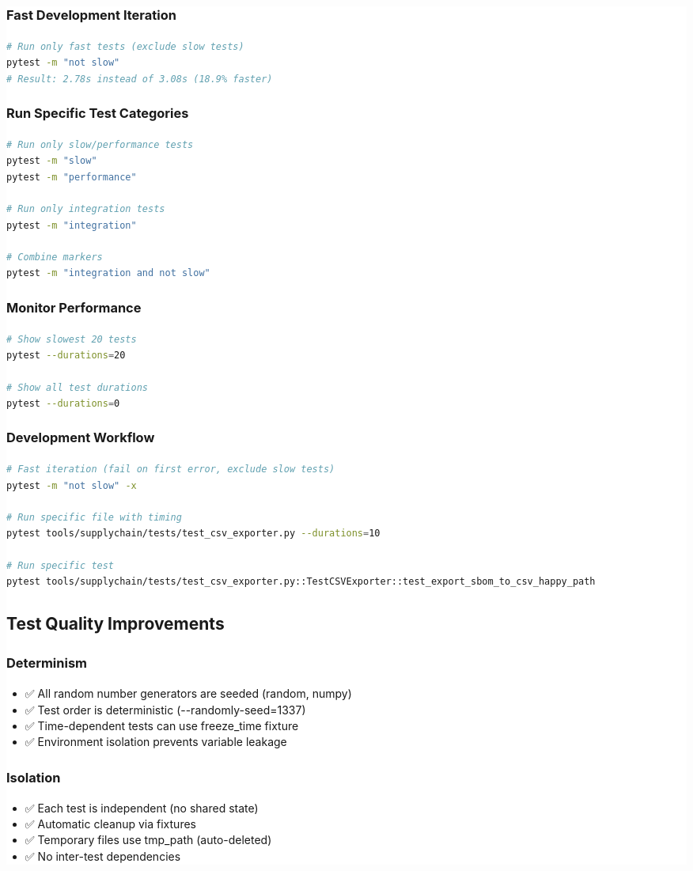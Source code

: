 ### Fast Development Iteration
```bash
# Run only fast tests (exclude slow tests)
pytest -m "not slow"
# Result: 2.78s instead of 3.08s (18.9% faster)
```

### Run Specific Test Categories
```bash
# Run only slow/performance tests
pytest -m "slow"
pytest -m "performance"

# Run only integration tests
pytest -m "integration"

# Combine markers
pytest -m "integration and not slow"
```

### Monitor Performance
```bash
# Show slowest 20 tests
pytest --durations=20

# Show all test durations
pytest --durations=0
```

### Development Workflow
```bash
# Fast iteration (fail on first error, exclude slow tests)
pytest -m "not slow" -x

# Run specific file with timing
pytest tools/supplychain/tests/test_csv_exporter.py --durations=10

# Run specific test
pytest tools/supplychain/tests/test_csv_exporter.py::TestCSVExporter::test_export_sbom_to_csv_happy_path
```

## Test Quality Improvements

### Determinism
- ✅ All random number generators are seeded (random, numpy)
- ✅ Test order is deterministic (--randomly-seed=1337)
- ✅ Time-dependent tests can use freeze_time fixture
- ✅ Environment isolation prevents variable leakage

### Isolation
- ✅ Each test is independent (no shared state)
- ✅ Automatic cleanup via fixtures
- ✅ Temporary files use tmp_path (auto-deleted)
- ✅ No inter-test dependencies

